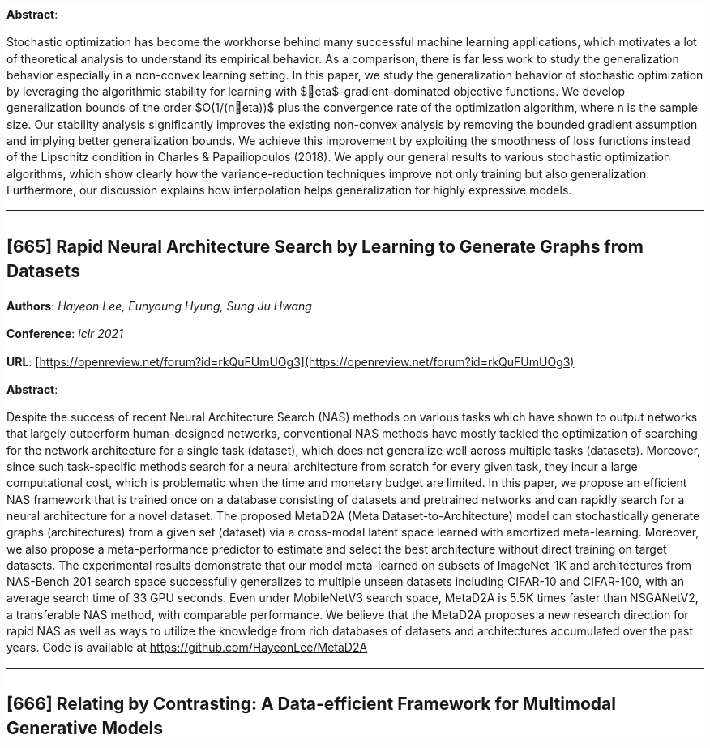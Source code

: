 **Abstract**:

Stochastic optimization has become the workhorse behind many successful machine learning applications, which motivates a lot of theoretical analysis to understand its empirical behavior. As a comparison, there is far less work to study the generalization behavior especially in a non-convex learning setting. In this paper, we study the generalization behavior of stochastic optimization by leveraging the algorithmic stability for learning with $eta$-gradient-dominated objective functions. We develop generalization bounds of the order $O(1/(neta))$ plus the convergence rate of the optimization algorithm, where n is the sample size. Our stability analysis significantly improves the existing non-convex analysis by removing the bounded gradient assumption and implying better generalization bounds. We achieve this improvement by exploiting the smoothness of loss functions instead of the Lipschitz condition in Charles & Papailiopoulos (2018). We apply our general results to various stochastic optimization algorithms, which show clearly how the variance-reduction techniques improve not only training but also generalization. Furthermore, our discussion explains how interpolation helps generalization for highly expressive models.

----

## [665] Rapid Neural Architecture Search by Learning to Generate Graphs from Datasets

**Authors**: *Hayeon Lee, Eunyoung Hyung, Sung Ju Hwang*

**Conference**: *iclr 2021*

**URL**: [https://openreview.net/forum?id=rkQuFUmUOg3](https://openreview.net/forum?id=rkQuFUmUOg3)

**Abstract**:

Despite the success of recent Neural Architecture Search (NAS) methods on various tasks which have shown to output networks that largely outperform human-designed networks, conventional NAS methods have mostly tackled the optimization of searching for the network architecture for a single task (dataset), which does not generalize well across multiple tasks (datasets). Moreover, since such task-specific methods search for a neural architecture from scratch for every given task, they incur a large computational cost, which is problematic when the time and monetary budget are limited. In this paper, we propose an efficient NAS framework that is trained once on a database consisting of datasets and pretrained networks and can rapidly search for a neural architecture for a novel dataset. The proposed MetaD2A (Meta Dataset-to-Architecture) model can stochastically generate graphs (architectures) from a given set (dataset) via a cross-modal latent space learned with amortized meta-learning. Moreover, we also propose a meta-performance predictor to estimate and select the best architecture without direct training on target datasets. The experimental results demonstrate that our model meta-learned on subsets of ImageNet-1K and architectures from NAS-Bench 201 search space successfully generalizes to multiple unseen datasets including CIFAR-10 and CIFAR-100, with an average search time of 33 GPU seconds. Even under MobileNetV3 search space, MetaD2A is 5.5K times faster than NSGANetV2, a transferable NAS method, with comparable performance. We believe that the MetaD2A proposes a new research direction for rapid NAS as well as ways to utilize the knowledge from rich databases of datasets and architectures accumulated over the past years. Code is available at https://github.com/HayeonLee/MetaD2A

----

## [666] Relating by Contrasting: A Data-efficient Framework for Multimodal Generative Models

